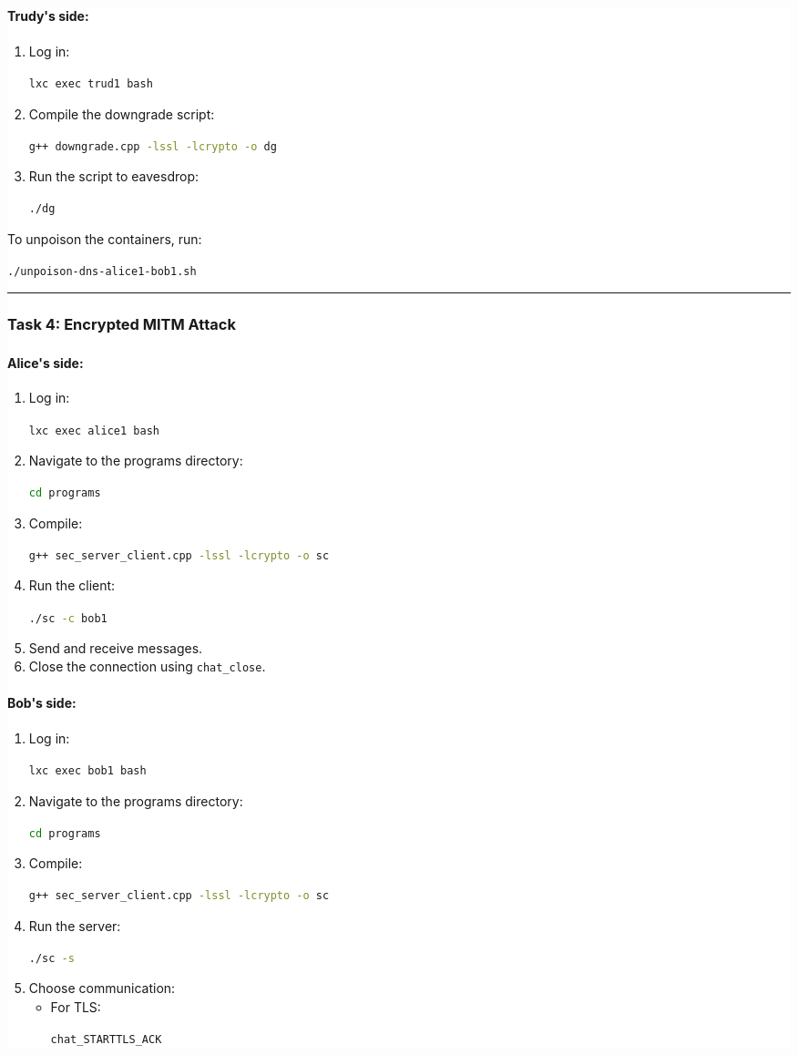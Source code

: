 #### Trudy's side:
1. Log in:
    ```bash
    lxc exec trud1 bash
    ```
2. Compile the downgrade script:
    ```bash
    g++ downgrade.cpp -lssl -lcrypto -o dg
    ```
3. Run the script to eavesdrop:
    ```bash
    ./dg
    ```

To unpoison the containers, run:
```bash
./unpoison-dns-alice1-bob1.sh
```

---

### Task 4: Encrypted MITM Attack

#### Alice's side:
1. Log in:
    ```bash
    lxc exec alice1 bash
    ```
2. Navigate to the programs directory:
    ```bash
    cd programs
    ```
3. Compile:
    ```bash
    g++ sec_server_client.cpp -lssl -lcrypto -o sc
    ```
4. Run the client:
    ```bash
    ./sc -c bob1
    ```
5. Send and receive messages.
6. Close the connection using `chat_close`.

#### Bob's side:
1. Log in:
    ```bash
    lxc exec bob1 bash
    ```
2. Navigate to the programs directory:
    ```bash
    cd programs
    ```
3. Compile:
    ```bash
    g++ sec_server_client.cpp -lssl -lcrypto -o sc
    ```
4. Run the server:
    ```bash
    ./sc -s
    ```
5. Choose communication:
    - For TLS:
      ```bash
      chat_STARTTLS_ACK
